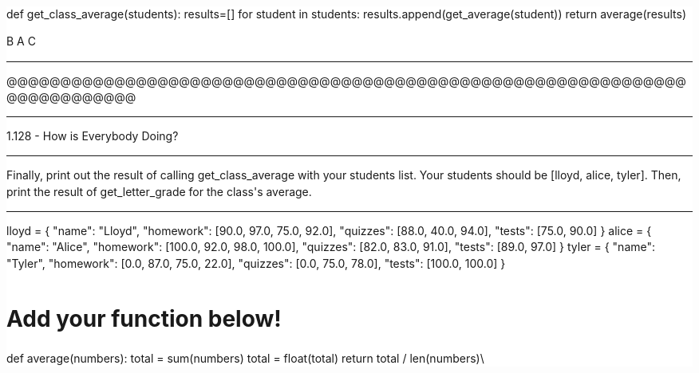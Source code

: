 def get_class_average(students):
    results=[]
    for student in students:
        results.append(get_average(student))
    return average(results)
  
>>>
B
A
C
>>>

----------------------------------------------------------------------

@@@@@@@@@@@@@@@@@@@@@@@@@@@@@@@@@@@@@@@@@@@@@@@@@@@@@@@@@@@@@@@@@@@@@@@@@@@

----------------------------------------------------------------------

1.128 - How is Everybody Doing?

----------------------------------------------------------------------

Finally, print out the result of calling get_class_average with your students list. Your students should be [lloyd, alice, tyler].
Then, print the result of get_letter_grade for the class's average.

----------------------------------------------------------------------

lloyd = {
  "name": "Lloyd",
  "homework": [90.0, 97.0, 75.0, 92.0],
  "quizzes": [88.0, 40.0, 94.0],
  "tests": [75.0, 90.0]
}
alice = {
  "name": "Alice",
  "homework": [100.0, 92.0, 98.0, 100.0],
  "quizzes": [82.0, 83.0, 91.0],
  "tests": [89.0, 97.0]
}
tyler = {
  "name": "Tyler",
  "homework": [0.0, 87.0, 75.0, 22.0],
  "quizzes": [0.0, 75.0, 78.0],
  "tests": [100.0, 100.0]
}

# Add your function below!

def average(numbers):
    total = sum(numbers)
    total = float(total)
    return total / len(numbers)\
